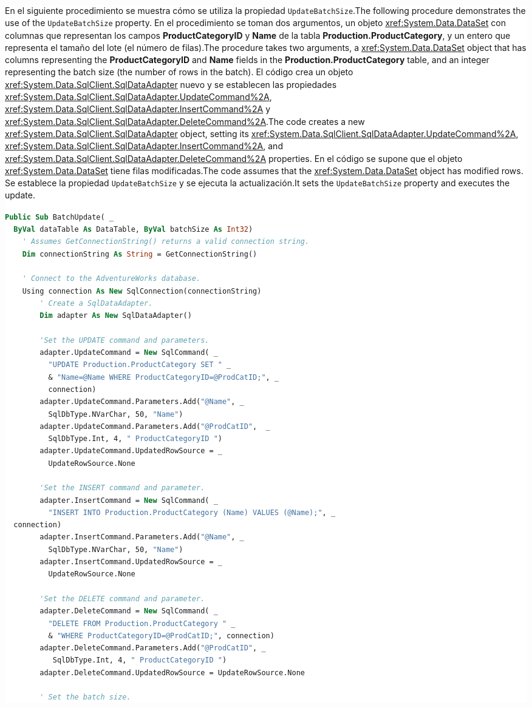  <span data-ttu-id="5cb8f-121">En el siguiente procedimiento se muestra cómo se utiliza la propiedad `UpdateBatchSize`.</span><span class="sxs-lookup"><span data-stu-id="5cb8f-121">The following procedure demonstrates the use of the `UpdateBatchSize` property.</span></span> <span data-ttu-id="5cb8f-122">En el procedimiento se toman dos argumentos, un objeto <xref:System.Data.DataSet> con columnas que representan los campos **ProductCategoryID** y **Name** de la tabla **Production.ProductCategory**, y un entero que representa el tamaño del lote (el número de filas).</span><span class="sxs-lookup"><span data-stu-id="5cb8f-122">The procedure takes two arguments, a <xref:System.Data.DataSet> object that has columns representing the **ProductCategoryID** and **Name** fields in the **Production.ProductCategory** table, and an integer representing the batch size (the number of rows in the batch).</span></span> <span data-ttu-id="5cb8f-123">El código crea un objeto <xref:System.Data.SqlClient.SqlDataAdapter> nuevo y se establecen las propiedades <xref:System.Data.SqlClient.SqlDataAdapter.UpdateCommand%2A>, <xref:System.Data.SqlClient.SqlDataAdapter.InsertCommand%2A> y <xref:System.Data.SqlClient.SqlDataAdapter.DeleteCommand%2A>.</span><span class="sxs-lookup"><span data-stu-id="5cb8f-123">The code creates a new <xref:System.Data.SqlClient.SqlDataAdapter> object, setting its <xref:System.Data.SqlClient.SqlDataAdapter.UpdateCommand%2A>, <xref:System.Data.SqlClient.SqlDataAdapter.InsertCommand%2A>, and <xref:System.Data.SqlClient.SqlDataAdapter.DeleteCommand%2A> properties.</span></span> <span data-ttu-id="5cb8f-124">En el código se supone que el objeto <xref:System.Data.DataSet> tiene filas modificadas.</span><span class="sxs-lookup"><span data-stu-id="5cb8f-124">The code assumes that the <xref:System.Data.DataSet> object has modified rows.</span></span> <span data-ttu-id="5cb8f-125">Se establece la propiedad `UpdateBatchSize` y se ejecuta la actualización.</span><span class="sxs-lookup"><span data-stu-id="5cb8f-125">It sets the `UpdateBatchSize` property and executes the update.</span></span>  
  
```vb  
Public Sub BatchUpdate( _  
  ByVal dataTable As DataTable, ByVal batchSize As Int32)  
    ' Assumes GetConnectionString() returns a valid connection string.  
    Dim connectionString As String = GetConnectionString()  
  
    ' Connect to the AdventureWorks database.  
    Using connection As New SqlConnection(connectionString)  
        ' Create a SqlDataAdapter.  
        Dim adapter As New SqlDataAdapter()  
  
        'Set the UPDATE command and parameters.  
        adapter.UpdateCommand = New SqlCommand( _  
          "UPDATE Production.ProductCategory SET " _  
          & "Name=@Name WHERE ProductCategoryID=@ProdCatID;", _  
          connection)  
        adapter.UpdateCommand.Parameters.Add("@Name", _  
          SqlDbType.NVarChar, 50, "Name")  
        adapter.UpdateCommand.Parameters.Add("@ProdCatID",  _  
          SqlDbType.Int, 4, " ProductCategoryID ")  
        adapter.UpdateCommand.UpdatedRowSource = _  
          UpdateRowSource.None  
  
        'Set the INSERT command and parameter.  
        adapter.InsertCommand = New SqlCommand( _  
          "INSERT INTO Production.ProductCategory (Name) VALUES (@Name);", _  
  connection)  
        adapter.InsertCommand.Parameters.Add("@Name", _  
          SqlDbType.NVarChar, 50, "Name")  
        adapter.InsertCommand.UpdatedRowSource = _  
          UpdateRowSource.None  
  
        'Set the DELETE command and parameter.  
        adapter.DeleteCommand = New SqlCommand( _  
          "DELETE FROM Production.ProductCategory " _  
          & "WHERE ProductCategoryID=@ProdCatID;", connection)  
        adapter.DeleteCommand.Parameters.Add("@ProdCatID", _  
           SqlDbType.Int, 4, " ProductCategoryID ")  
        adapter.DeleteCommand.UpdatedRowSource = UpdateRowSource.None  
  
        ' Set the batch size.  
```